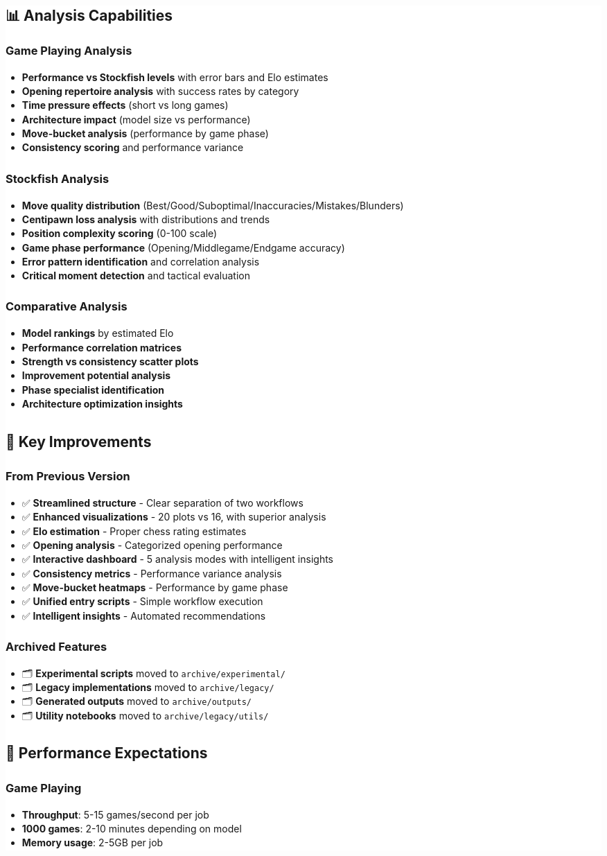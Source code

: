## 📊 **Analysis Capabilities**

### **Game Playing Analysis**
- **Performance vs Stockfish levels** with error bars and Elo estimates
- **Opening repertoire analysis** with success rates by category
- **Time pressure effects** (short vs long games)
- **Architecture impact** (model size vs performance)
- **Move-bucket analysis** (performance by game phase)
- **Consistency scoring** and performance variance

### **Stockfish Analysis**
- **Move quality distribution** (Best/Good/Suboptimal/Inaccuracies/Mistakes/Blunders)
- **Centipawn loss analysis** with distributions and trends
- **Position complexity scoring** (0-100 scale)
- **Game phase performance** (Opening/Middlegame/Endgame accuracy)
- **Error pattern identification** and correlation analysis
- **Critical moment detection** and tactical evaluation

### **Comparative Analysis**
- **Model rankings** by estimated Elo
- **Performance correlation matrices**
- **Strength vs consistency scatter plots**
- **Improvement potential analysis**
- **Phase specialist identification**
- **Architecture optimization insights**

## 🎯 **Key Improvements**

### **From Previous Version**
- ✅ **Streamlined structure** - Clear separation of two workflows
- ✅ **Enhanced visualizations** - 20 plots vs 16, with superior analysis
- ✅ **Elo estimation** - Proper chess rating estimates
- ✅ **Opening analysis** - Categorized opening performance
- ✅ **Interactive dashboard** - 5 analysis modes with intelligent insights
- ✅ **Consistency metrics** - Performance variance analysis
- ✅ **Move-bucket heatmaps** - Performance by game phase
- ✅ **Unified entry scripts** - Simple workflow execution
- ✅ **Intelligent insights** - Automated recommendations

### **Archived Features**
- 🗂️ **Experimental scripts** moved to `archive/experimental/`
- 🗂️ **Legacy implementations** moved to `archive/legacy/`
- 🗂️ **Generated outputs** moved to `archive/outputs/`
- 🗂️ **Utility notebooks** moved to `archive/legacy/utils/`

## 🚀 **Performance Expectations**

### **Game Playing**
- **Throughput**: 5-15 games/second per job
- **1000 games**: 2-10 minutes depending on model
- **Memory usage**: 2-5GB per job
